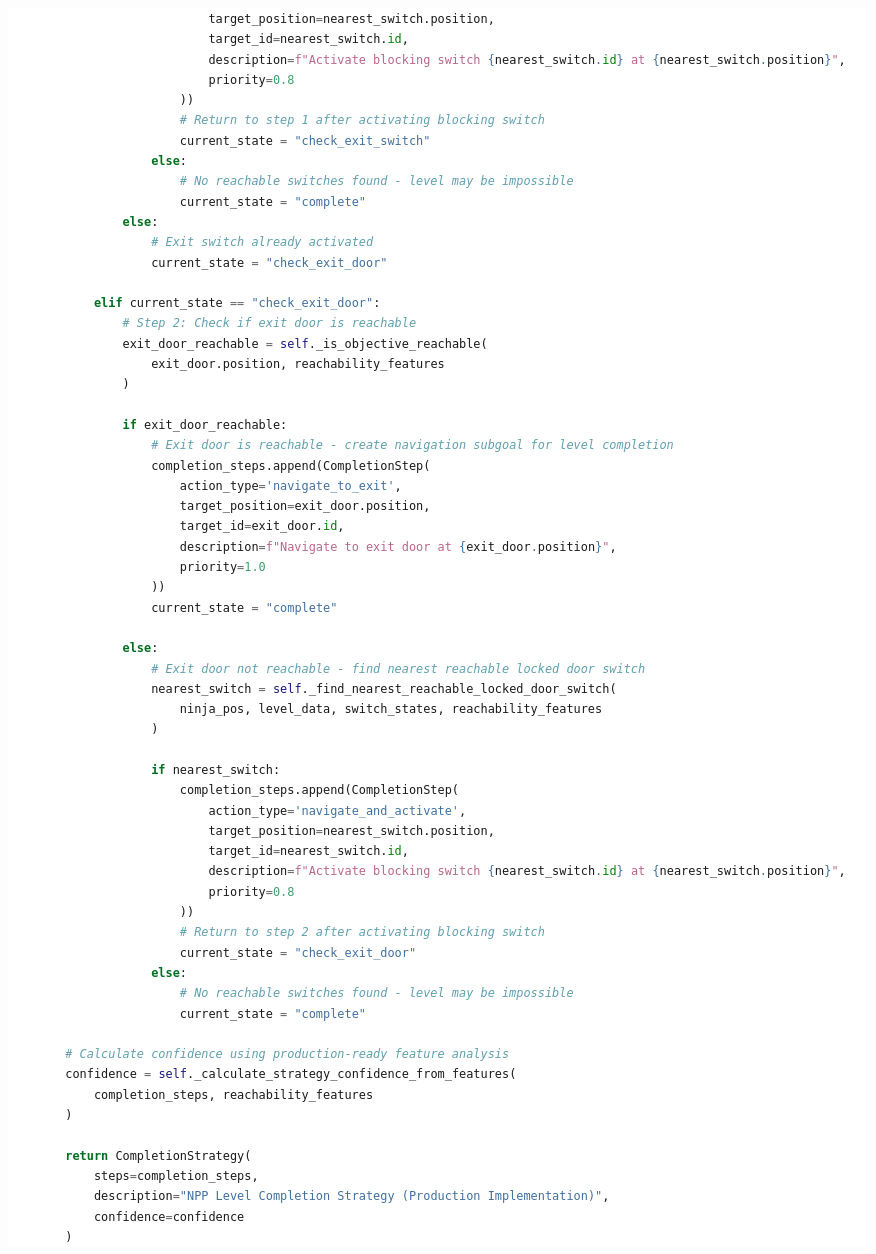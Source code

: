 ```python
                            target_position=nearest_switch.position,
                            target_id=nearest_switch.id,
                            description=f"Activate blocking switch {nearest_switch.id} at {nearest_switch.position}",
                            priority=0.8
                        ))
                        # Return to step 1 after activating blocking switch
                        current_state = "check_exit_switch"
                    else:
                        # No reachable switches found - level may be impossible
                        current_state = "complete"
                else:
                    # Exit switch already activated
                    current_state = "check_exit_door"
            
            elif current_state == "check_exit_door":
                # Step 2: Check if exit door is reachable
                exit_door_reachable = self._is_objective_reachable(
                    exit_door.position, reachability_features
                )
                
                if exit_door_reachable:
                    # Exit door is reachable - create navigation subgoal for level completion
                    completion_steps.append(CompletionStep(
                        action_type='navigate_to_exit',
                        target_position=exit_door.position,
                        target_id=exit_door.id,
                        description=f"Navigate to exit door at {exit_door.position}",
                        priority=1.0
                    ))
                    current_state = "complete"
                    
                else:
                    # Exit door not reachable - find nearest reachable locked door switch
                    nearest_switch = self._find_nearest_reachable_locked_door_switch(
                        ninja_pos, level_data, switch_states, reachability_features
                    )
                    
                    if nearest_switch:
                        completion_steps.append(CompletionStep(
                            action_type='navigate_and_activate',
                            target_position=nearest_switch.position,
                            target_id=nearest_switch.id,
                            description=f"Activate blocking switch {nearest_switch.id} at {nearest_switch.position}",
                            priority=0.8
                        ))
                        # Return to step 2 after activating blocking switch
                        current_state = "check_exit_door"
                    else:
                        # No reachable switches found - level may be impossible
                        current_state = "complete"
        
        # Calculate confidence using production-ready feature analysis
        confidence = self._calculate_strategy_confidence_from_features(
            completion_steps, reachability_features
        )
        
        return CompletionStrategy(
            steps=completion_steps,
            description="NPP Level Completion Strategy (Production Implementation)",
            confidence=confidence
        )
```